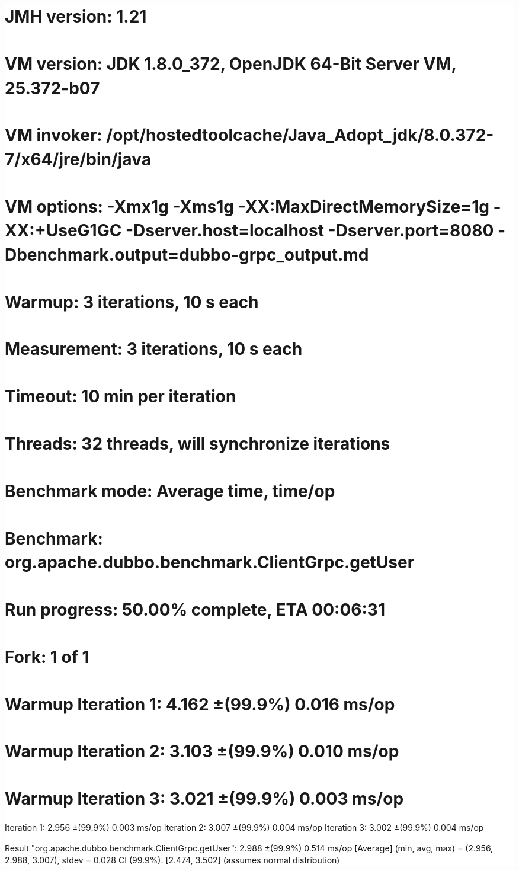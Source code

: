 
# JMH version: 1.21
# VM version: JDK 1.8.0_372, OpenJDK 64-Bit Server VM, 25.372-b07
# VM invoker: /opt/hostedtoolcache/Java_Adopt_jdk/8.0.372-7/x64/jre/bin/java
# VM options: -Xmx1g -Xms1g -XX:MaxDirectMemorySize=1g -XX:+UseG1GC -Dserver.host=localhost -Dserver.port=8080 -Dbenchmark.output=dubbo-grpc_output.md
# Warmup: 3 iterations, 10 s each
# Measurement: 3 iterations, 10 s each
# Timeout: 10 min per iteration
# Threads: 32 threads, will synchronize iterations
# Benchmark mode: Average time, time/op
# Benchmark: org.apache.dubbo.benchmark.ClientGrpc.getUser

# Run progress: 50.00% complete, ETA 00:06:31
# Fork: 1 of 1
# Warmup Iteration   1: 4.162 ±(99.9%) 0.016 ms/op
# Warmup Iteration   2: 3.103 ±(99.9%) 0.010 ms/op
# Warmup Iteration   3: 3.021 ±(99.9%) 0.003 ms/op
Iteration   1: 2.956 ±(99.9%) 0.003 ms/op
Iteration   2: 3.007 ±(99.9%) 0.004 ms/op
Iteration   3: 3.002 ±(99.9%) 0.004 ms/op


Result "org.apache.dubbo.benchmark.ClientGrpc.getUser":
  2.988 ±(99.9%) 0.514 ms/op [Average]
  (min, avg, max) = (2.956, 2.988, 3.007), stdev = 0.028
  CI (99.9%): [2.474, 3.502] (assumes normal distribution)
